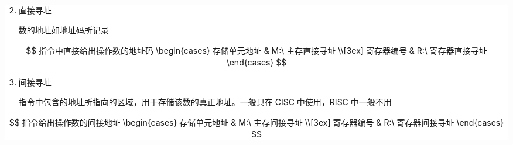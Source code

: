 2. 直接寻址

    数的地址如地址码所记录

$$
指令中直接给出操作数的地址码
\begin{cases}
存储单元地址 & M:\ 主存直接寻址 \\[3ex]
寄存器编号 & R:\ 寄存器直接寻址
\end{cases}
$$

3. 间接寻址

    指令中包含的地址所指向的区域，用于存储该数的真正地址。一般只在 CISC 中使用，RISC 中一般不用

$$
指令给出操作数的间接地址
\begin{cases}
存储单元地址 & M:\ 主存间接寻址 \\[3ex]
寄存器编号 & R:\ 寄存器间接寻址
\end{cases}
$$

